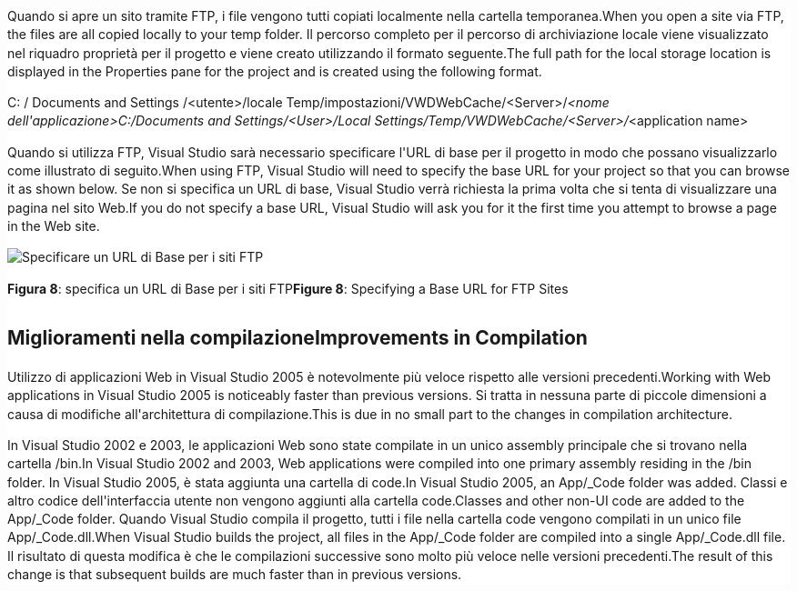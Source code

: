 <span data-ttu-id="f94d8-265">Quando si apre un sito tramite FTP, i file vengono tutti copiati localmente nella cartella temporanea.</span><span class="sxs-lookup"><span data-stu-id="f94d8-265">When you open a site via FTP, the files are all copied locally to your temp folder.</span></span> <span data-ttu-id="f94d8-266">Il percorso completo per il percorso di archiviazione locale viene visualizzato nel riquadro proprietà per il progetto e viene creato utilizzando il formato seguente.</span><span class="sxs-lookup"><span data-stu-id="f94d8-266">The full path for the local storage location is displayed in the Properties pane for the project and is created using the following format.</span></span>

<span data-ttu-id="f94d8-267">C: / Documents and Settings /&lt;utente&gt;/locale Temp/impostazioni/VWDWebCache/&lt;Server&gt;/_&lt;nome dell'applicazione&gt;</span><span class="sxs-lookup"><span data-stu-id="f94d8-267">C:/Documents and Settings/&lt;User&gt;/Local Settings/Temp/VWDWebCache/&lt;Server&gt;/_&lt;application name&gt;</span></span>

<span data-ttu-id="f94d8-268">Quando si utilizza FTP, Visual Studio sarà necessario specificare l'URL di base per il progetto in modo che possano visualizzarlo come illustrato di seguito.</span><span class="sxs-lookup"><span data-stu-id="f94d8-268">When using FTP, Visual Studio will need to specify the base URL for your project so that you can browse it as shown below.</span></span> <span data-ttu-id="f94d8-269">Se non si specifica un URL di base, Visual Studio verrà richiesta la prima volta che si tenta di visualizzare una pagina nel sito Web.</span><span class="sxs-lookup"><span data-stu-id="f94d8-269">If you do not specify a base URL, Visual Studio will ask you for it the first time you attempt to browse a page in the Web site.</span></span>


![Specificare un URL di Base per i siti FTP](improvements-in-visual-studio-2005/_static/image5.jpg)

<span data-ttu-id="f94d8-271">**Figura 8**: specifica un URL di Base per i siti FTP</span><span class="sxs-lookup"><span data-stu-id="f94d8-271">**Figure 8**: Specifying a Base URL for FTP Sites</span></span>


## <a name="improvements-in-compilation"></a><span data-ttu-id="f94d8-272">Miglioramenti nella compilazione</span><span class="sxs-lookup"><span data-stu-id="f94d8-272">Improvements in Compilation</span></span>

<span data-ttu-id="f94d8-273">Utilizzo di applicazioni Web in Visual Studio 2005 è notevolmente più veloce rispetto alle versioni precedenti.</span><span class="sxs-lookup"><span data-stu-id="f94d8-273">Working with Web applications in Visual Studio 2005 is noticeably faster than previous versions.</span></span> <span data-ttu-id="f94d8-274">Si tratta in nessuna parte di piccole dimensioni a causa di modifiche all'architettura di compilazione.</span><span class="sxs-lookup"><span data-stu-id="f94d8-274">This is due in no small part to the changes in compilation architecture.</span></span>

<span data-ttu-id="f94d8-275">In Visual Studio 2002 e 2003, le applicazioni Web sono state compilate in un unico assembly principale che si trovano nella cartella /bin.</span><span class="sxs-lookup"><span data-stu-id="f94d8-275">In Visual Studio 2002 and 2003, Web applications were compiled into one primary assembly residing in the /bin folder.</span></span> <span data-ttu-id="f94d8-276">In Visual Studio 2005, è stata aggiunta una cartella di code.</span><span class="sxs-lookup"><span data-stu-id="f94d8-276">In Visual Studio 2005, an App/_Code folder was added.</span></span> <span data-ttu-id="f94d8-277">Classi e altro codice dell'interfaccia utente non vengono aggiunti alla cartella code.</span><span class="sxs-lookup"><span data-stu-id="f94d8-277">Classes and other non-UI code are added to the App/_Code folder.</span></span> <span data-ttu-id="f94d8-278">Quando Visual Studio compila il progetto, tutti i file nella cartella code vengono compilati in un unico file App/_Code.dll.</span><span class="sxs-lookup"><span data-stu-id="f94d8-278">When Visual Studio builds the project, all files in the App/_Code folder are compiled into a single App/_Code.dll file.</span></span> <span data-ttu-id="f94d8-279">Il risultato di questa modifica è che le compilazioni successive sono molto più veloce nelle versioni precedenti.</span><span class="sxs-lookup"><span data-stu-id="f94d8-279">The result of this change is that subsequent builds are much faster than in previous versions.</span></span>
